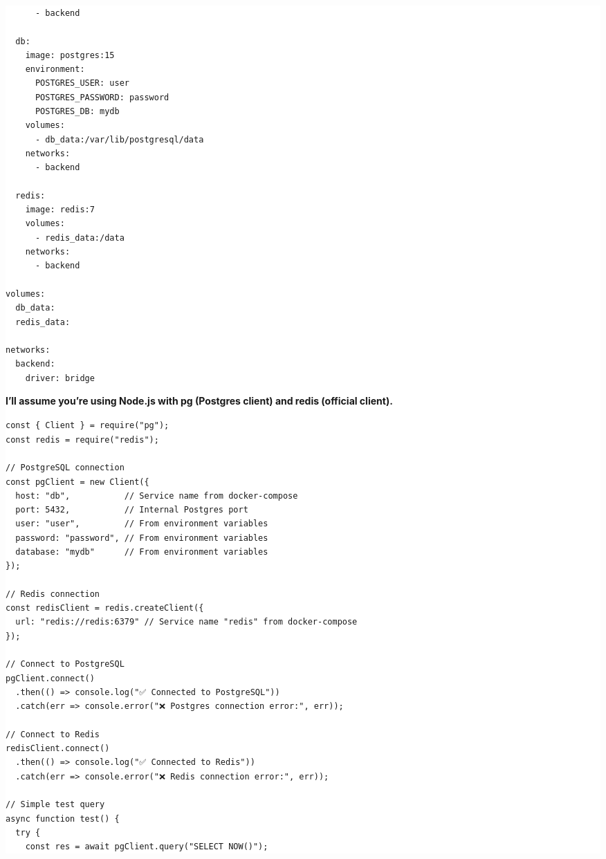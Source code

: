 ```
      - backend

  db:
    image: postgres:15
    environment:
      POSTGRES_USER: user
      POSTGRES_PASSWORD: password
      POSTGRES_DB: mydb
    volumes:
      - db_data:/var/lib/postgresql/data
    networks:
      - backend

  redis:
    image: redis:7
    volumes:
      - redis_data:/data
    networks:
      - backend

volumes:
  db_data:
  redis_data:

networks:
  backend:
    driver: bridge

```


**I’ll assume you’re using Node.js with pg (Postgres client) and redis (official client).**
```
const { Client } = require("pg");
const redis = require("redis");

// PostgreSQL connection
const pgClient = new Client({
  host: "db",           // Service name from docker-compose
  port: 5432,           // Internal Postgres port
  user: "user",         // From environment variables
  password: "password", // From environment variables
  database: "mydb"      // From environment variables
});

// Redis connection
const redisClient = redis.createClient({
  url: "redis://redis:6379" // Service name "redis" from docker-compose
});

// Connect to PostgreSQL
pgClient.connect()
  .then(() => console.log("✅ Connected to PostgreSQL"))
  .catch(err => console.error("❌ Postgres connection error:", err));

// Connect to Redis
redisClient.connect()
  .then(() => console.log("✅ Connected to Redis"))
  .catch(err => console.error("❌ Redis connection error:", err));

// Simple test query
async function test() {
  try {
    const res = await pgClient.query("SELECT NOW()");
```